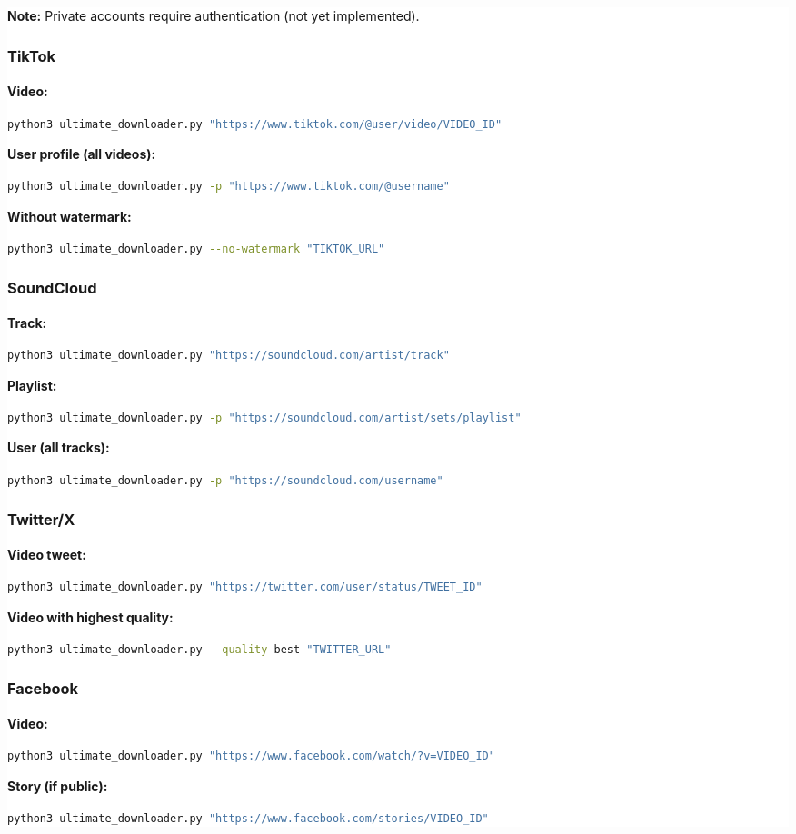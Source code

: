 **Note:** Private accounts require authentication (not yet implemented).

### TikTok

**Video:**
```bash
python3 ultimate_downloader.py "https://www.tiktok.com/@user/video/VIDEO_ID"
```

**User profile (all videos):**
```bash
python3 ultimate_downloader.py -p "https://www.tiktok.com/@username"
```

**Without watermark:**
```bash
python3 ultimate_downloader.py --no-watermark "TIKTOK_URL"
```

### SoundCloud

**Track:**
```bash
python3 ultimate_downloader.py "https://soundcloud.com/artist/track"
```

**Playlist:**
```bash
python3 ultimate_downloader.py -p "https://soundcloud.com/artist/sets/playlist"
```

**User (all tracks):**
```bash
python3 ultimate_downloader.py -p "https://soundcloud.com/username"
```

### Twitter/X

**Video tweet:**
```bash
python3 ultimate_downloader.py "https://twitter.com/user/status/TWEET_ID"
```

**Video with highest quality:**
```bash
python3 ultimate_downloader.py --quality best "TWITTER_URL"
```

### Facebook

**Video:**
```bash
python3 ultimate_downloader.py "https://www.facebook.com/watch/?v=VIDEO_ID"
```

**Story (if public):**
```bash
python3 ultimate_downloader.py "https://www.facebook.com/stories/VIDEO_ID"
```
